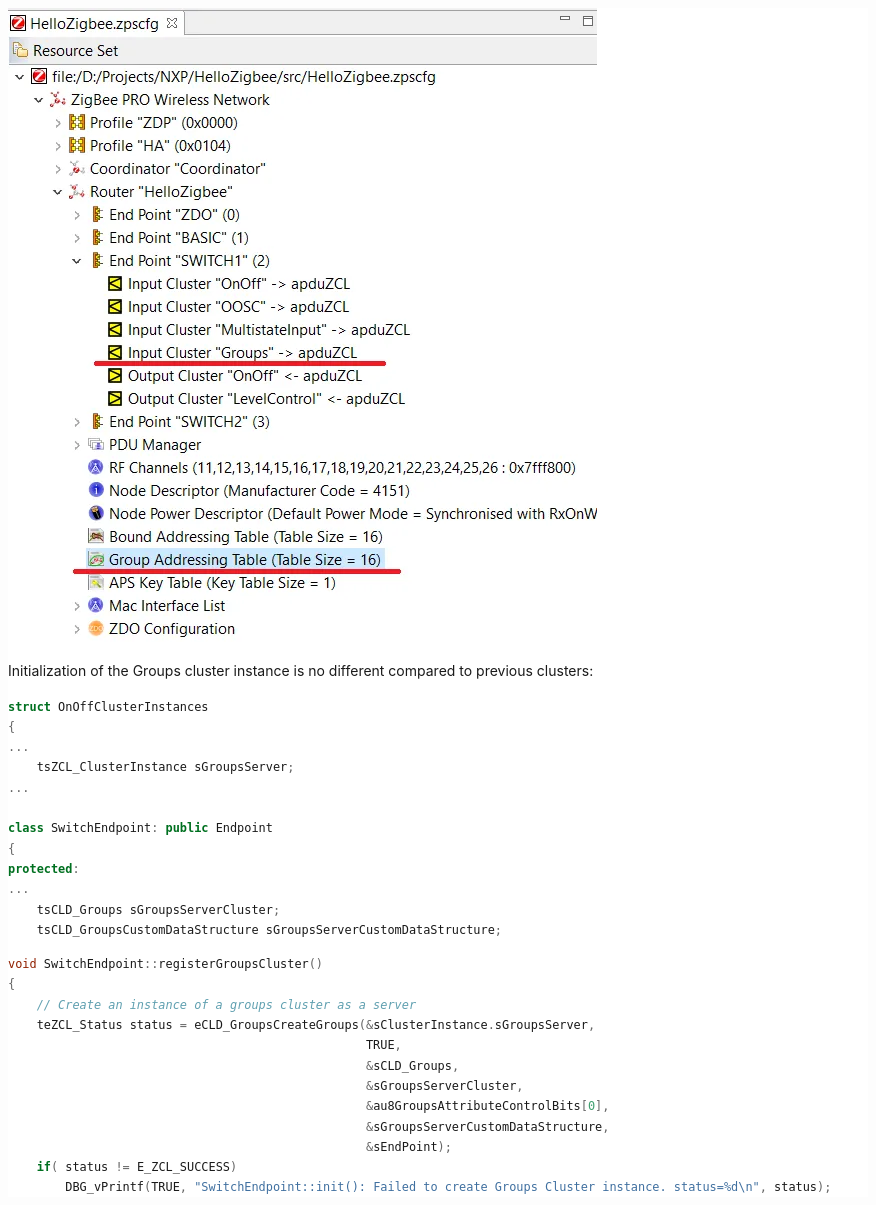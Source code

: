 ![](images/Zigbee3ConfigEditor9.png)

Initialization of the Groups cluster instance is no different compared to previous clusters:

```cpp
struct OnOffClusterInstances
{
...
    tsZCL_ClusterInstance sGroupsServer;
...

class SwitchEndpoint: public Endpoint
{    
protected:
...
    tsCLD_Groups sGroupsServerCluster;
    tsCLD_GroupsCustomDataStructure sGroupsServerCustomDataStructure;
```


```cpp
void SwitchEndpoint::registerGroupsCluster()
{
    // Create an instance of a groups cluster as a server
    teZCL_Status status = eCLD_GroupsCreateGroups(&sClusterInstance.sGroupsServer,
                                                  TRUE,
                                                  &sCLD_Groups,
                                                  &sGroupsServerCluster,
                                                  &au8GroupsAttributeControlBits[0],
                                                  &sGroupsServerCustomDataStructure,
                                                  &sEndPoint);
    if( status != E_ZCL_SUCCESS)
        DBG_vPrintf(TRUE, "SwitchEndpoint::init(): Failed to create Groups Cluster instance. status=%d\n", status);
```